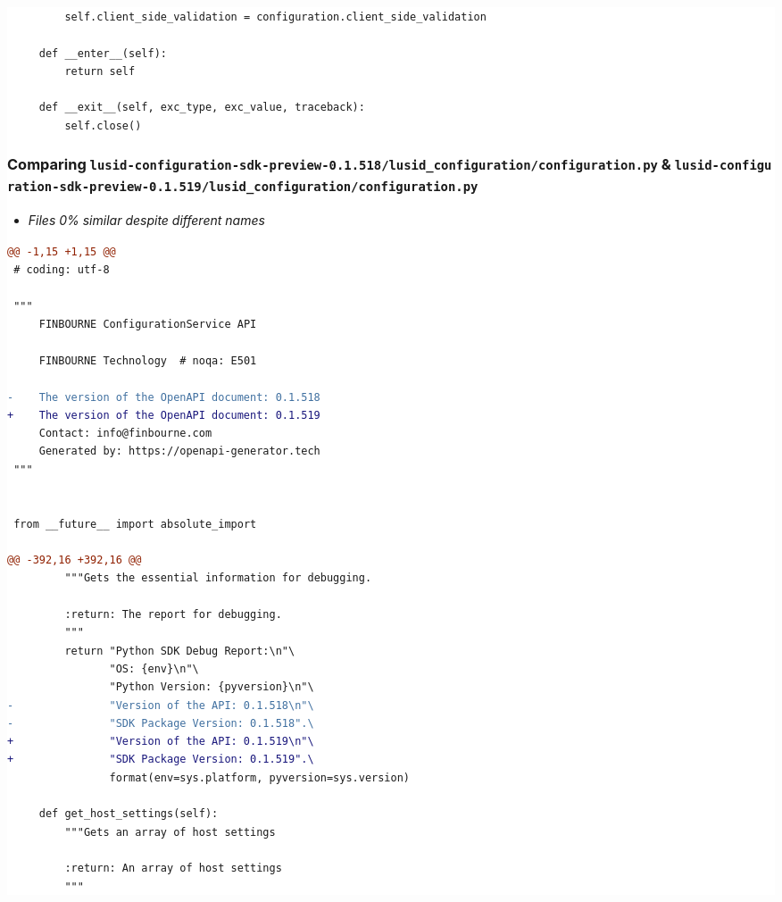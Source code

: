 ```diff
         self.client_side_validation = configuration.client_side_validation
 
     def __enter__(self):
         return self
 
     def __exit__(self, exc_type, exc_value, traceback):
         self.close()
```

### Comparing `lusid-configuration-sdk-preview-0.1.518/lusid_configuration/configuration.py` & `lusid-configuration-sdk-preview-0.1.519/lusid_configuration/configuration.py`

 * *Files 0% similar despite different names*

```diff
@@ -1,15 +1,15 @@
 # coding: utf-8
 
 """
     FINBOURNE ConfigurationService API
 
     FINBOURNE Technology  # noqa: E501
 
-    The version of the OpenAPI document: 0.1.518
+    The version of the OpenAPI document: 0.1.519
     Contact: info@finbourne.com
     Generated by: https://openapi-generator.tech
 """
 
 
 from __future__ import absolute_import
 
@@ -392,16 +392,16 @@
         """Gets the essential information for debugging.
 
         :return: The report for debugging.
         """
         return "Python SDK Debug Report:\n"\
                "OS: {env}\n"\
                "Python Version: {pyversion}\n"\
-               "Version of the API: 0.1.518\n"\
-               "SDK Package Version: 0.1.518".\
+               "Version of the API: 0.1.519\n"\
+               "SDK Package Version: 0.1.519".\
                format(env=sys.platform, pyversion=sys.version)
 
     def get_host_settings(self):
         """Gets an array of host settings
 
         :return: An array of host settings
         """
```
